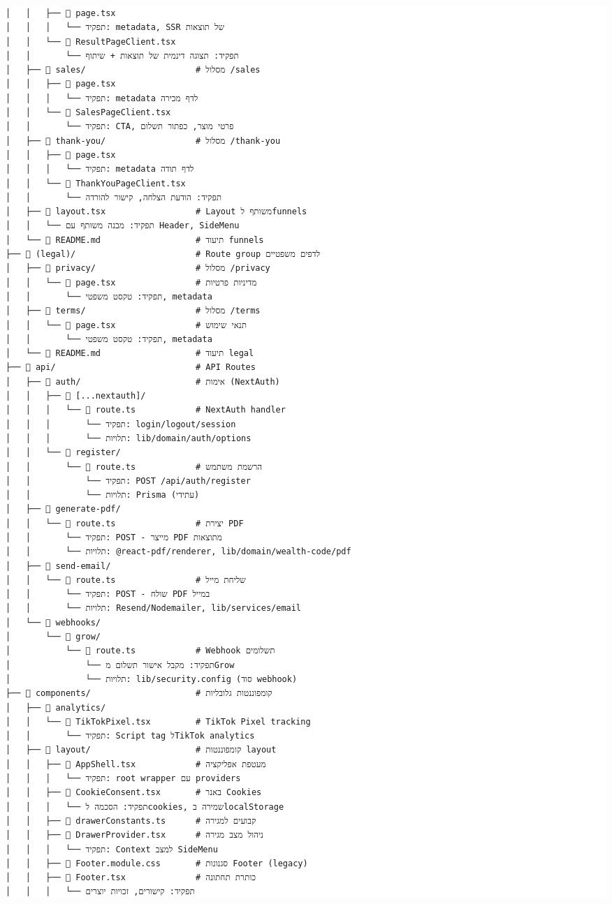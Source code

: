 ```text
│   │   ├── 📄 page.tsx
│   │   │   └── תפקיד: metadata, SSR של תוצאות
│   │   └── 📄 ResultPageClient.tsx
│   │       └── תפקיד: תצוגה דינמית של תוצאות + שיתוף
│   ├── 📁 sales/                      # מסלול /sales
│   │   ├── 📄 page.tsx
│   │   │   └── תפקיד: metadata לדף מכירה
│   │   └── 📄 SalesPageClient.tsx
│   │       └── תפקיד: CTA, פרטי מוצר, כפתור תשלום
│   ├── 📁 thank-you/                  # מסלול /thank-you
│   │   ├── 📄 page.tsx
│   │   │   └── תפקיד: metadata לדף תודה
│   │   └── 📄 ThankYouPageClient.tsx
│   │       └── תפקיד: הודעת הצלחה, קישור להורדה
│   ├── 📄 layout.tsx                  # Layout משותף לfunnels
│   │   └── תפקיד: מבנה משותף עם Header, SideMenu
│   └── 📄 README.md                   # תיעוד funnels
├── 📁 (legal)/                        # Route group לדפים משפטיים
│   ├── 📁 privacy/                    # מסלול /privacy
│   │   └── 📄 page.tsx                # מדיניות פרטיות
│   │       └── תפקיד: טקסט משפטי, metadata
│   ├── 📁 terms/                      # מסלול /terms
│   │   └── 📄 page.tsx                # תנאי שימוש
│   │       └── תפקיד: טקסט משפטי, metadata
│   └── 📄 README.md                   # תיעוד legal
├── 📁 api/                            # API Routes
│   ├── 📁 auth/                       # אימות (NextAuth)
│   │   ├── 📁 [...nextauth]/
│   │   │   └── 📄 route.ts            # NextAuth handler
│   │   │       └── תפקיד: login/logout/session
│   │   │       └── תלויות: lib/domain/auth/options
│   │   └── 📁 register/
│   │       └── 📄 route.ts            # הרשמת משתמש
│   │           └── תפקיד: POST /api/auth/register
│   │           └── תלויות: Prisma (עתידי)
│   ├── 📁 generate-pdf/
│   │   └── 📄 route.ts                # יצירת PDF
│   │       └── תפקיד: POST - מייצר PDF מתוצאות
│   │       └── תלויות: @react-pdf/renderer, lib/domain/wealth-code/pdf
│   ├── 📁 send-email/
│   │   └── 📄 route.ts                # שליחת מייל
│   │       └── תפקיד: POST - שולח PDF במייל
│   │       └── תלויות: Resend/Nodemailer, lib/services/email
│   └── 📁 webhooks/
│       └── 📁 grow/
│           └── 📄 route.ts            # Webhook תשלומים
│               └── תפקיד: מקבל אישור תשלום מGrow
│               └── תלויות: lib/security.config (סוד webhook)
├── 📁 components/                     # קומפוננטות גלובליות
│   ├── 📁 analytics/
│   │   └── 📄 TikTokPixel.tsx         # TikTok Pixel tracking
│   │       └── תפקיד: Script tag לTikTok analytics
│   ├── 📁 layout/                     # קומפוננטות layout
│   │   ├── 📄 AppShell.tsx            # מעטפת אפליקציה
│   │   │   └── תפקיד: root wrapper עם providers
│   │   ├── 📄 CookieConsent.tsx       # באנר Cookies
│   │   │   └── תפקיד: הסכמה לcookies, שמירה בlocalStorage
│   │   ├── 📄 drawerConstants.ts      # קבועים למגירה
│   │   ├── 📄 DrawerProvider.tsx      # ניהול מצב מגירה
│   │   │   └── תפקיד: Context למצב SideMenu
│   │   ├── 📄 Footer.module.css       # סגנונות Footer (legacy)
│   │   ├── 📄 Footer.tsx              # כותרת תחתונה
│   │   │   └── תפקיד: קישורים, זכויות יוצרים
```